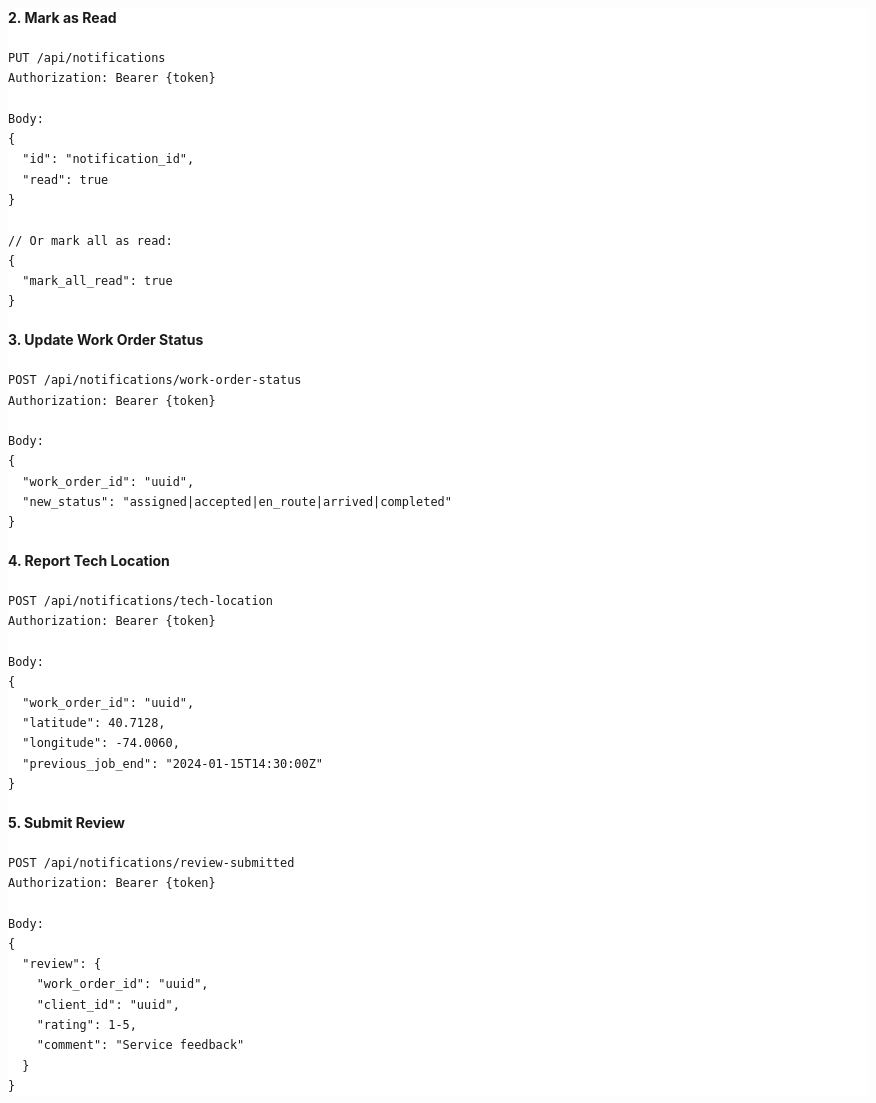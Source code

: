 #### 2. Mark as Read
```http
PUT /api/notifications
Authorization: Bearer {token}

Body:
{
  "id": "notification_id",
  "read": true
}

// Or mark all as read:
{
  "mark_all_read": true
}
```

#### 3. Update Work Order Status
```http
POST /api/notifications/work-order-status
Authorization: Bearer {token}

Body:
{
  "work_order_id": "uuid",
  "new_status": "assigned|accepted|en_route|arrived|completed"
}
```

#### 4. Report Tech Location
```http
POST /api/notifications/tech-location
Authorization: Bearer {token}

Body:
{
  "work_order_id": "uuid",
  "latitude": 40.7128,
  "longitude": -74.0060,
  "previous_job_end": "2024-01-15T14:30:00Z"
}
```

#### 5. Submit Review
```http
POST /api/notifications/review-submitted
Authorization: Bearer {token}

Body:
{
  "review": {
    "work_order_id": "uuid",
    "client_id": "uuid",
    "rating": 1-5,
    "comment": "Service feedback"
  }
}
```
